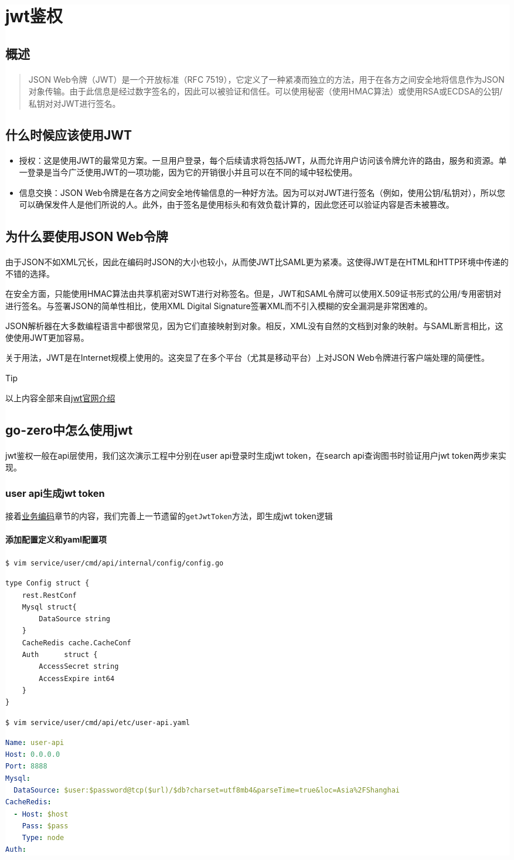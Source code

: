 # jwt鉴权

## 概述
> JSON Web令牌（JWT）是一个开放标准（RFC 7519），它定义了一种紧凑而独立的方法，用于在各方之间安全地将信息作为JSON对象传输。由于此信息是经过数字签名的，因此可以被验证和信任。可以使用秘密（使用HMAC算法）或使用RSA或ECDSA的公钥/私钥对对JWT进行签名。

## 什么时候应该使用JWT
* 授权：这是使用JWT的最常见方案。一旦用户登录，每个后续请求将包括JWT，从而允许用户访问该令牌允许的路由，服务和资源。单一登录是当今广泛使用JWT的一项功能，因为它的开销很小并且可以在不同的域中轻松使用。

* 信息交换：JSON Web令牌是在各方之间安全地传输信息的一种好方法。因为可以对JWT进行签名（例如，使用公钥/私钥对），所以您可以确保发件人是他们所说的人。此外，由于签名是使用标头和有效负载计算的，因此您还可以验证内容是否未被篡改。

## 为什么要使用JSON Web令牌
由于JSON不如XML冗长，因此在编码时JSON的大小也较小，从而使JWT比SAML更为紧凑。这使得JWT是在HTML和HTTP环境中传递的不错的选择。

在安全方面，只能使用HMAC算法由共享机密对SWT进行对称签名。但是，JWT和SAML令牌可以使用X.509证书形式的公用/专用密钥对进行签名。与签署JSON的简单性相比，使用XML Digital Signature签署XML而不引入模糊的安全漏洞是非常困难的。

JSON解析器在大多数编程语言中都很常见，因为它们直接映射到对象。相反，XML没有自然的文档到对象的映射。与SAML断言相比，这使使用JWT更加容易。

关于用法，JWT是在Internet规模上使用的。这突显了在多个平台（尤其是移动平台）上对JSON Web令牌进行客户端处理的简便性。

> [!TIP]
> 以上内容全部来自[jwt官网介绍](https://jwt.io/introduction)

## go-zero中怎么使用jwt
jwt鉴权一般在api层使用，我们这次演示工程中分别在user api登录时生成jwt token，在search api查询图书时验证用户jwt token两步来实现。

### user api生成jwt token
接着[业务编码](business-coding.md)章节的内容，我们完善上一节遗留的`getJwtToken`方法，即生成jwt token逻辑

#### 添加配置定义和yaml配置项
``` shell
$ vim service/user/cmd/api/internal/config/config.go
```
```golang
type Config struct {
	rest.RestConf
	Mysql struct{
		DataSource string
	}
	CacheRedis cache.CacheConf
	Auth      struct {
		AccessSecret string
		AccessExpire int64
	}
}
```
``` shell
$ vim service/user/cmd/api/etc/user-api.yaml
```
``` yaml
Name: user-api
Host: 0.0.0.0
Port: 8888
Mysql:
  DataSource: $user:$password@tcp($url)/$db?charset=utf8mb4&parseTime=true&loc=Asia%2FShanghai
CacheRedis:
  - Host: $host
    Pass: $pass
    Type: node
Auth:
```